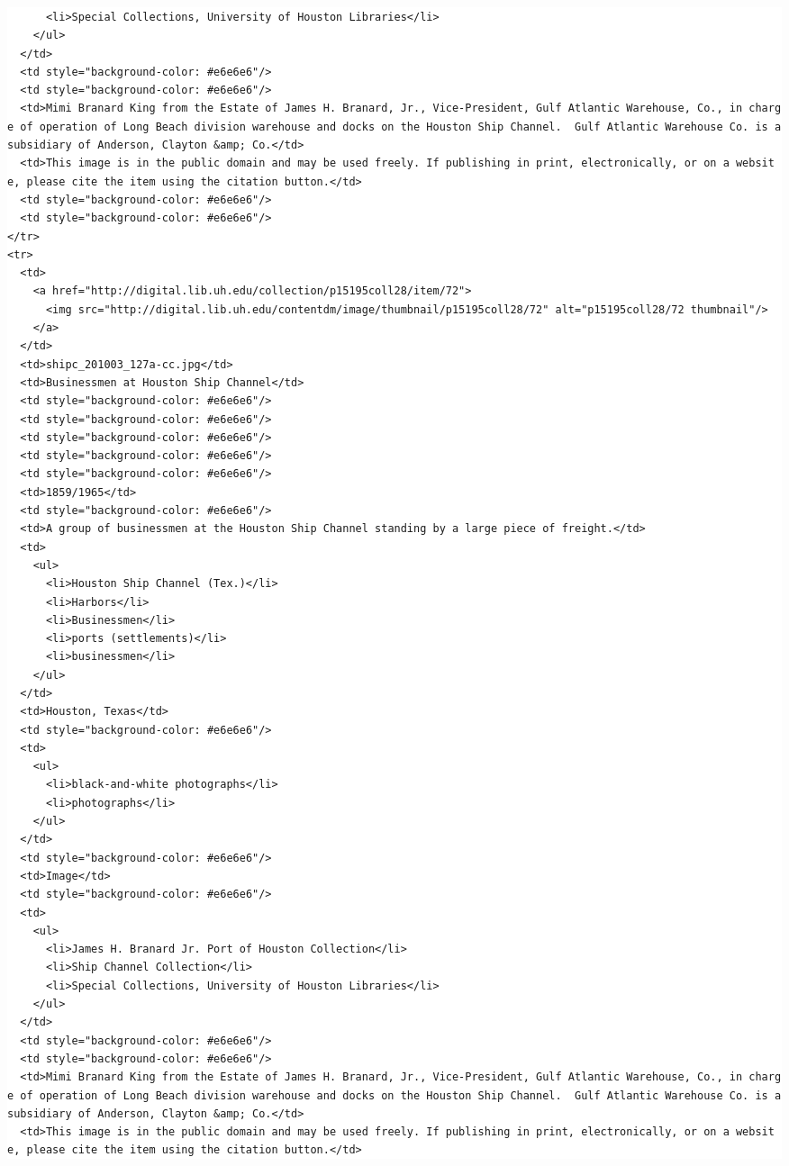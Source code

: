           <li>Special Collections, University of Houston Libraries</li>
        </ul>
      </td>
      <td style="background-color: #e6e6e6"/>
      <td style="background-color: #e6e6e6"/>
      <td>Mimi Branard King from the Estate of James H. Branard, Jr., Vice-President, Gulf Atlantic Warehouse, Co., in charge of operation of Long Beach division warehouse and docks on the Houston Ship Channel.  Gulf Atlantic Warehouse Co. is a subsidiary of Anderson, Clayton &amp; Co.</td>
      <td>This image is in the public domain and may be used freely. If publishing in print, electronically, or on a website, please cite the item using the citation button.</td>
      <td style="background-color: #e6e6e6"/>
      <td style="background-color: #e6e6e6"/>
    </tr>
    <tr>
      <td>
        <a href="http://digital.lib.uh.edu/collection/p15195coll28/item/72">
          <img src="http://digital.lib.uh.edu/contentdm/image/thumbnail/p15195coll28/72" alt="p15195coll28/72 thumbnail"/>
        </a>
      </td>
      <td>shipc_201003_127a-cc.jpg</td>
      <td>Businessmen at Houston Ship Channel</td>
      <td style="background-color: #e6e6e6"/>
      <td style="background-color: #e6e6e6"/>
      <td style="background-color: #e6e6e6"/>
      <td style="background-color: #e6e6e6"/>
      <td style="background-color: #e6e6e6"/>
      <td>1859/1965</td>
      <td style="background-color: #e6e6e6"/>
      <td>A group of businessmen at the Houston Ship Channel standing by a large piece of freight.</td>
      <td>
        <ul>
          <li>Houston Ship Channel (Tex.)</li>
          <li>Harbors</li>
          <li>Businessmen</li>
          <li>ports (settlements)</li>
          <li>businessmen</li>
        </ul>
      </td>
      <td>Houston, Texas</td>
      <td style="background-color: #e6e6e6"/>
      <td>
        <ul>
          <li>black-and-white photographs</li>
          <li>photographs</li>
        </ul>
      </td>
      <td style="background-color: #e6e6e6"/>
      <td>Image</td>
      <td style="background-color: #e6e6e6"/>
      <td>
        <ul>
          <li>James H. Branard Jr. Port of Houston Collection</li>
          <li>Ship Channel Collection</li>
          <li>Special Collections, University of Houston Libraries</li>
        </ul>
      </td>
      <td style="background-color: #e6e6e6"/>
      <td style="background-color: #e6e6e6"/>
      <td>Mimi Branard King from the Estate of James H. Branard, Jr., Vice-President, Gulf Atlantic Warehouse, Co., in charge of operation of Long Beach division warehouse and docks on the Houston Ship Channel.  Gulf Atlantic Warehouse Co. is a subsidiary of Anderson, Clayton &amp; Co.</td>
      <td>This image is in the public domain and may be used freely. If publishing in print, electronically, or on a website, please cite the item using the citation button.</td>